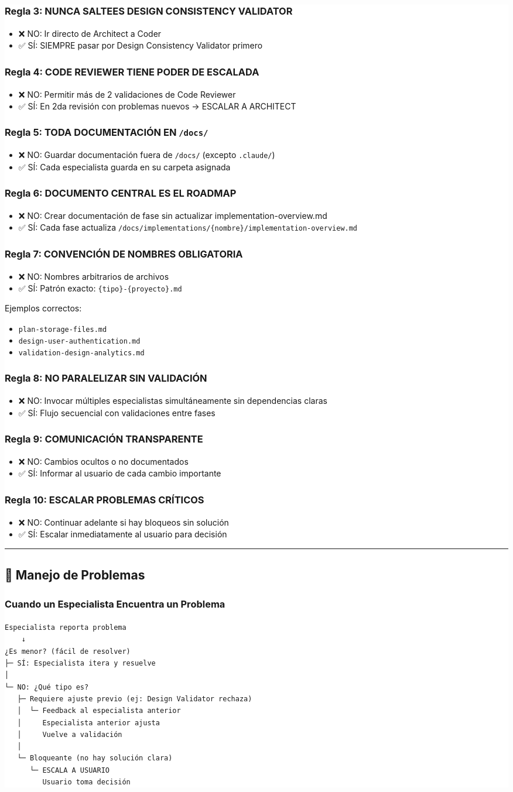 ### Regla 3: NUNCA SALTEES DESIGN CONSISTENCY VALIDATOR
- ❌ NO: Ir directo de Architect a Coder
- ✅ SÍ: SIEMPRE pasar por Design Consistency Validator primero

### Regla 4: CODE REVIEWER TIENE PODER DE ESCALADA
- ❌ NO: Permitir más de 2 validaciones de Code Reviewer
- ✅ SÍ: En 2da revisión con problemas nuevos → ESCALAR A ARCHITECT

### Regla 5: TODA DOCUMENTACIÓN EN `/docs/`
- ❌ NO: Guardar documentación fuera de `/docs/` (excepto `.claude/`)
- ✅ SÍ: Cada especialista guarda en su carpeta asignada

### Regla 6: DOCUMENTO CENTRAL ES EL ROADMAP
- ❌ NO: Crear documentación de fase sin actualizar implementation-overview.md
- ✅ SÍ: Cada fase actualiza `/docs/implementations/{nombre}/implementation-overview.md`

### Regla 7: CONVENCIÓN DE NOMBRES OBLIGATORIA
- ❌ NO: Nombres arbitrarios de archivos
- ✅ SÍ: Patrón exacto: `{tipo}-{proyecto}.md`

Ejemplos correctos:
- `plan-storage-files.md`
- `design-user-authentication.md`
- `validation-design-analytics.md`

### Regla 8: NO PARALELIZAR SIN VALIDACIÓN
- ❌ NO: Invocar múltiples especialistas simultáneamente sin dependencias claras
- ✅ SÍ: Flujo secuencial con validaciones entre fases

### Regla 9: COMUNICACIÓN TRANSPARENTE
- ❌ NO: Cambios ocultos o no documentados
- ✅ SÍ: Informar al usuario de cada cambio importante

### Regla 10: ESCALAR PROBLEMAS CRÍTICOS
- ❌ NO: Continuar adelante si hay bloqueos sin solución
- ✅ SÍ: Escalar inmediatamente al usuario para decisión

---

## 🔧 Manejo de Problemas

### Cuando un Especialista Encuentra un Problema

```
Especialista reporta problema
    ↓
¿Es menor? (fácil de resolver)
├─ SÍ: Especialista itera y resuelve
│
└─ NO: ¿Qué tipo es?
   ├─ Requiere ajuste previo (ej: Design Validator rechaza)
   │  └─ Feedback al especialista anterior
   │     Especialista anterior ajusta
   │     Vuelve a validación
   │
   └─ Bloqueante (no hay solución clara)
      └─ ESCALA A USUARIO
         Usuario toma decisión
```
